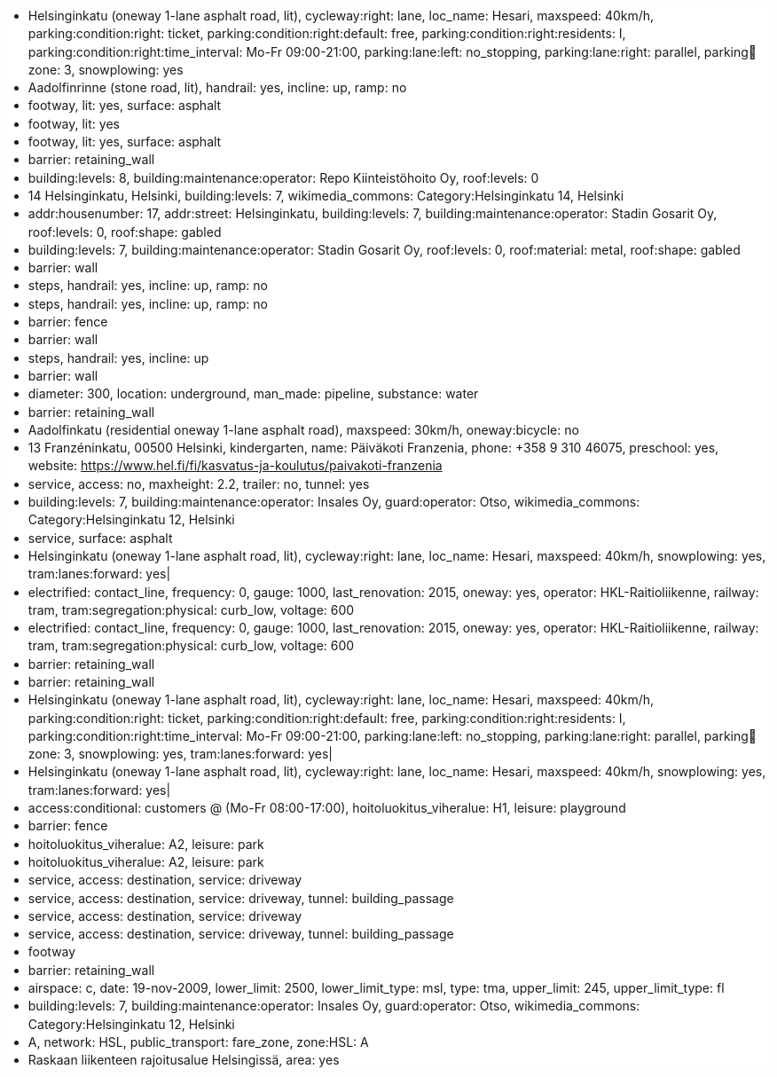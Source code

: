 - Helsinginkatu (oneway 1-lane asphalt road, lit), cycleway:right: lane, loc_name: Hesari, maxspeed: 40km/h, parking:condition:right: ticket, parking:condition:right:default: free, parking:condition:right:residents: I, parking:condition:right:time_interval: Mo-Fr 09:00-21:00, parking:lane:left: no_stopping, parking:lane:right: parallel, parking:ticket:zone: 3, snowplowing: yes
- Aadolfinrinne (stone road, lit), handrail: yes, incline: up, ramp: no
- footway, lit: yes, surface: asphalt
- footway, lit: yes
- footway, lit: yes, surface: asphalt
- barrier: retaining_wall
- building:levels: 8, building:maintenance:operator: Repo Kiinteistöhoito Oy, roof:levels: 0
- 14 Helsinginkatu, Helsinki, building:levels: 7, wikimedia_commons: Category:Helsinginkatu 14, Helsinki
- addr:housenumber: 17, addr:street: Helsinginkatu, building:levels: 7, building:maintenance:operator: Stadin Gosarit Oy, roof:levels: 0, roof:shape: gabled
- building:levels: 7, building:maintenance:operator: Stadin Gosarit Oy, roof:levels: 0, roof:material: metal, roof:shape: gabled
- barrier: wall
- steps, handrail: yes, incline: up, ramp: no
- steps, handrail: yes, incline: up, ramp: no
- barrier: fence
- barrier: wall
- steps, handrail: yes, incline: up
- barrier: wall
- diameter: 300, location: underground, man_made: pipeline, substance: water
- barrier: retaining_wall
- Aadolfinkatu (residential oneway 1-lane asphalt road), maxspeed: 30km/h, oneway:bicycle: no
- 13 Franzéninkatu, 00500 Helsinki, kindergarten, name: Päiväkoti Franzenia, phone: +358 9 310 46075, preschool: yes, website: https://www.hel.fi/fi/kasvatus-ja-koulutus/paivakoti-franzenia
- service, access: no, maxheight: 2.2, trailer: no, tunnel: yes
- building:levels: 7, building:maintenance:operator: Insales Oy, guard:operator: Otso, wikimedia_commons: Category:Helsinginkatu 12, Helsinki
- service, surface: asphalt
- Helsinginkatu (oneway 1-lane asphalt road, lit), cycleway:right: lane, loc_name: Hesari, maxspeed: 40km/h, snowplowing: yes, tram:lanes:forward: yes|
- electrified: contact_line, frequency: 0, gauge: 1000, last_renovation: 2015, oneway: yes, operator: HKL-Raitioliikenne, railway: tram, tram:segregation:physical: curb_low, voltage: 600
- electrified: contact_line, frequency: 0, gauge: 1000, last_renovation: 2015, oneway: yes, operator: HKL-Raitioliikenne, railway: tram, tram:segregation:physical: curb_low, voltage: 600
- barrier: retaining_wall
- barrier: retaining_wall
- Helsinginkatu (oneway 1-lane asphalt road, lit), cycleway:right: lane, loc_name: Hesari, maxspeed: 40km/h, parking:condition:right: ticket, parking:condition:right:default: free, parking:condition:right:residents: I, parking:condition:right:time_interval: Mo-Fr 09:00-21:00, parking:lane:left: no_stopping, parking:lane:right: parallel, parking:ticket:zone: 3, snowplowing: yes, tram:lanes:forward: yes|
- Helsinginkatu (oneway 1-lane asphalt road, lit), cycleway:right: lane, loc_name: Hesari, maxspeed: 40km/h, snowplowing: yes, tram:lanes:forward: yes|
- access:conditional: customers @ (Mo-Fr 08:00-17:00), hoitoluokitus_viheralue: H1, leisure: playground
- barrier: fence
- hoitoluokitus_viheralue: A2, leisure: park
- hoitoluokitus_viheralue: A2, leisure: park
- service, access: destination, service: driveway
- service, access: destination, service: driveway, tunnel: building_passage
- service, access: destination, service: driveway
- service, access: destination, service: driveway, tunnel: building_passage
- footway
- barrier: retaining_wall
- airspace: c, date: 19-nov-2009, lower_limit: 2500, lower_limit_type: msl, type: tma, upper_limit: 245, upper_limit_type: fl
- building:levels: 7, building:maintenance:operator: Insales Oy, guard:operator: Otso, wikimedia_commons: Category:Helsinginkatu 12, Helsinki
- A, network: HSL, public_transport: fare_zone, zone:HSL: A
- Raskaan liikenteen rajoitusalue Helsingissä, area: yes